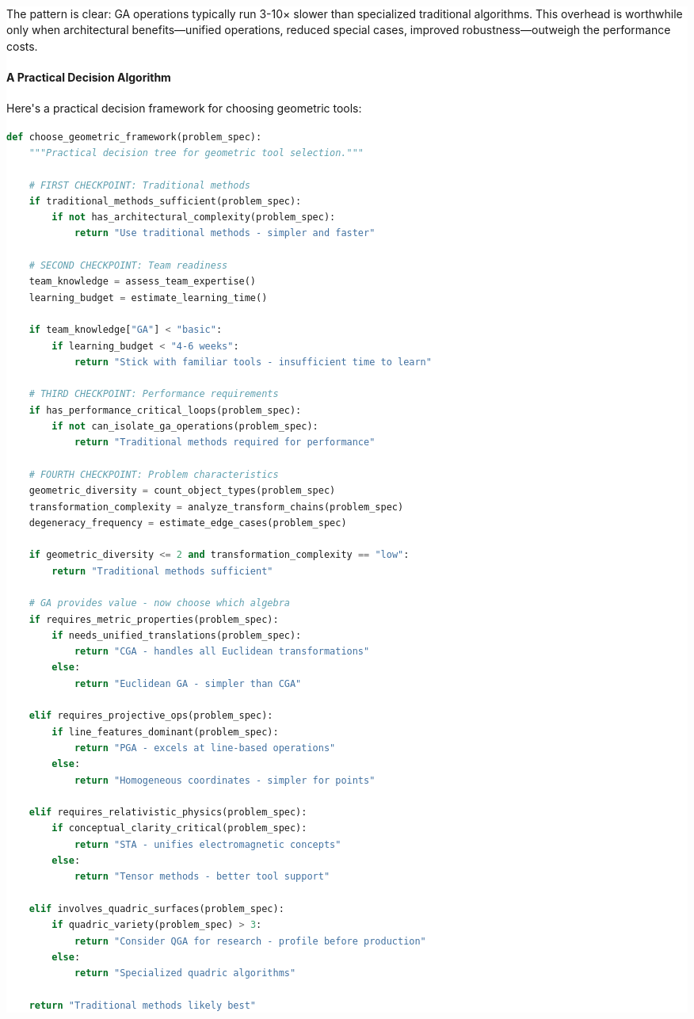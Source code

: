 
The pattern is clear: GA operations typically run 3-10× slower than specialized traditional algorithms. This overhead is worthwhile only when architectural benefits—unified operations, reduced special cases, improved robustness—outweigh the performance costs.

#### A Practical Decision Algorithm

Here's a practical decision framework for choosing geometric tools:

```python
def choose_geometric_framework(problem_spec):
    """Practical decision tree for geometric tool selection."""

    # FIRST CHECKPOINT: Traditional methods
    if traditional_methods_sufficient(problem_spec):
        if not has_architectural_complexity(problem_spec):
            return "Use traditional methods - simpler and faster"

    # SECOND CHECKPOINT: Team readiness
    team_knowledge = assess_team_expertise()
    learning_budget = estimate_learning_time()

    if team_knowledge["GA"] < "basic":
        if learning_budget < "4-6 weeks":
            return "Stick with familiar tools - insufficient time to learn"

    # THIRD CHECKPOINT: Performance requirements
    if has_performance_critical_loops(problem_spec):
        if not can_isolate_ga_operations(problem_spec):
            return "Traditional methods required for performance"

    # FOURTH CHECKPOINT: Problem characteristics
    geometric_diversity = count_object_types(problem_spec)
    transformation_complexity = analyze_transform_chains(problem_spec)
    degeneracy_frequency = estimate_edge_cases(problem_spec)

    if geometric_diversity <= 2 and transformation_complexity == "low":
        return "Traditional methods sufficient"

    # GA provides value - now choose which algebra
    if requires_metric_properties(problem_spec):
        if needs_unified_translations(problem_spec):
            return "CGA - handles all Euclidean transformations"
        else:
            return "Euclidean GA - simpler than CGA"

    elif requires_projective_ops(problem_spec):
        if line_features_dominant(problem_spec):
            return "PGA - excels at line-based operations"
        else:
            return "Homogeneous coordinates - simpler for points"

    elif requires_relativistic_physics(problem_spec):
        if conceptual_clarity_critical(problem_spec):
            return "STA - unifies electromagnetic concepts"
        else:
            return "Tensor methods - better tool support"

    elif involves_quadric_surfaces(problem_spec):
        if quadric_variety(problem_spec) > 3:
            return "Consider QGA for research - profile before production"
        else:
            return "Specialized quadric algorithms"

    return "Traditional methods likely best"
```